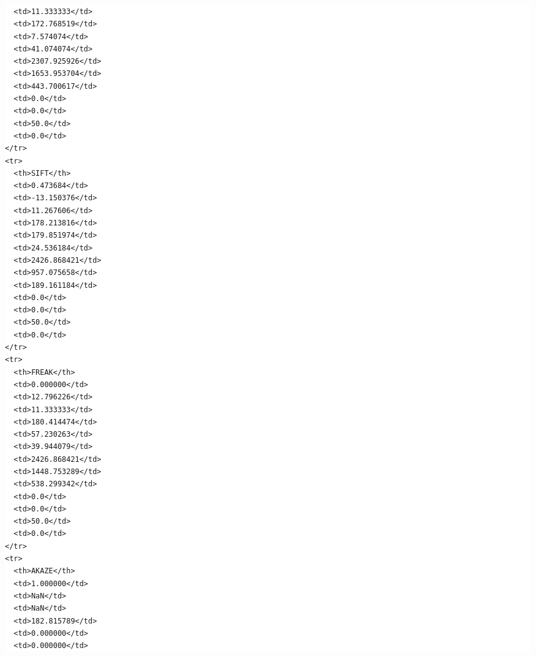       <td>11.333333</td>
      <td>172.768519</td>
      <td>7.574074</td>
      <td>41.074074</td>
      <td>2307.925926</td>
      <td>1653.953704</td>
      <td>443.700617</td>
      <td>0.0</td>
      <td>0.0</td>
      <td>50.0</td>
      <td>0.0</td>
    </tr>
    <tr>
      <th>SIFT</th>
      <td>0.473684</td>
      <td>-13.150376</td>
      <td>11.267606</td>
      <td>178.213816</td>
      <td>179.851974</td>
      <td>24.536184</td>
      <td>2426.868421</td>
      <td>957.075658</td>
      <td>189.161184</td>
      <td>0.0</td>
      <td>0.0</td>
      <td>50.0</td>
      <td>0.0</td>
    </tr>
    <tr>
      <th>FREAK</th>
      <td>0.000000</td>
      <td>12.796226</td>
      <td>11.333333</td>
      <td>180.414474</td>
      <td>57.230263</td>
      <td>39.944079</td>
      <td>2426.868421</td>
      <td>1448.753289</td>
      <td>538.299342</td>
      <td>0.0</td>
      <td>0.0</td>
      <td>50.0</td>
      <td>0.0</td>
    </tr>
    <tr>
      <th>AKAZE</th>
      <td>1.000000</td>
      <td>NaN</td>
      <td>NaN</td>
      <td>182.815789</td>
      <td>0.000000</td>
      <td>0.000000</td>
